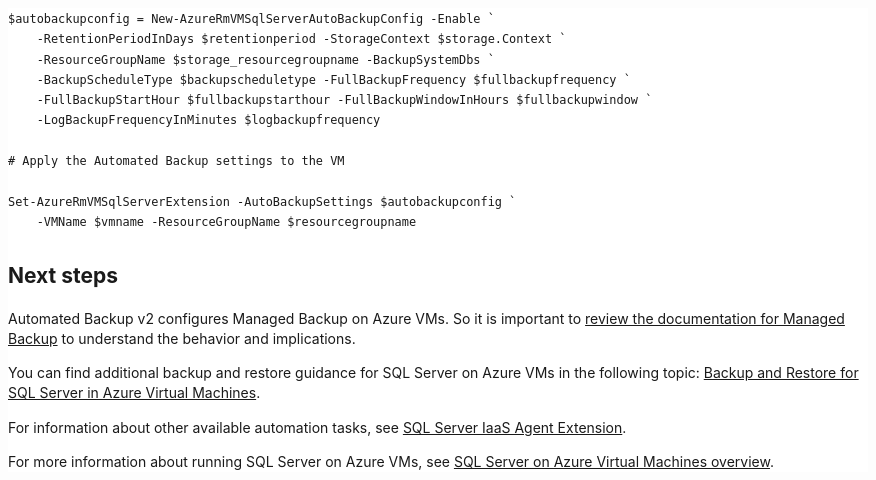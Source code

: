     $autobackupconfig = New-AzureRmVMSqlServerAutoBackupConfig -Enable `
        -RetentionPeriodInDays $retentionperiod -StorageContext $storage.Context `
        -ResourceGroupName $storage_resourcegroupname -BackupSystemDbs `
        -BackupScheduleType $backupscheduletype -FullBackupFrequency $fullbackupfrequency `
        -FullBackupStartHour $fullbackupstarthour -FullBackupWindowInHours $fullbackupwindow `
        -LogBackupFrequencyInMinutes $logbackupfrequency

    # Apply the Automated Backup settings to the VM

    Set-AzureRmVMSqlServerExtension -AutoBackupSettings $autobackupconfig `
        -VMName $vmname -ResourceGroupName $resourcegroupname

## Next steps
Automated Backup v2 configures Managed Backup on Azure VMs. So it is important to [review the documentation for Managed Backup](https://msdn.microsoft.com/zh-cn/library/dn449496.aspx) to understand the behavior and implications.

You can find additional backup and restore guidance for SQL Server on Azure VMs in the following topic: [Backup and Restore for SQL Server in Azure Virtual Machines](/documentation/articles/virtual-machines-windows-sql-backup-recovery/).

For information about other available automation tasks, see [SQL Server IaaS Agent Extension](/documentation/articles/virtual-machines-windows-sql-server-agent-extension/).

For more information about running SQL Server on Azure VMs, see [SQL Server on Azure Virtual Machines overview](/documentation/articles/virtual-machines-windows-sql-server-iaas-overview/).